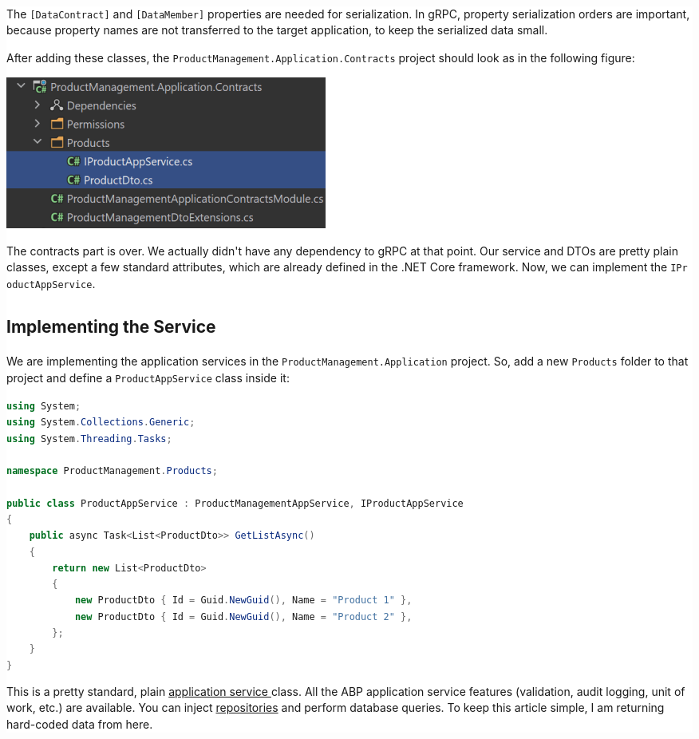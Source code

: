 The `[DataContract]` and `[DataMember]` properties are needed for serialization. In gRPC, property serialization orders are important, because property names are not transferred to the target application, to keep the serialized data small.

After adding these classes, the `ProductManagement.Application.Contracts` project should look as in the following figure:

![contracts](contracts.png)

The contracts part is over. We actually didn't have any dependency to gRPC at that point. Our service and DTOs are pretty plain classes, except a few standard attributes, which are already defined in the .NET Core framework. Now, we can implement the `IProductAppService`.

## Implementing the Service

We are implementing the application services in the `ProductManagement.Application` project. So, add a new `Products` folder to that project and define a `ProductAppService` class inside it:

````csharp
using System;
using System.Collections.Generic;
using System.Threading.Tasks;

namespace ProductManagement.Products;

public class ProductAppService : ProductManagementAppService, IProductAppService
{
    public async Task<List<ProductDto>> GetListAsync()
    {
        return new List<ProductDto>
        {
            new ProductDto { Id = Guid.NewGuid(), Name = "Product 1" },
            new ProductDto { Id = Guid.NewGuid(), Name = "Product 2" },
        };
    }
}
````

This is a pretty standard, plain [application service ](https://docs.abp.io/en/abp/latest/Application-Services)class. All the ABP application service features (validation, audit logging, unit of work, etc.) are available. You can inject [repositories](https://docs.abp.io/en/abp/latest/Repositories) and perform database queries. To keep this article simple, I am returning hard-coded data from here.
